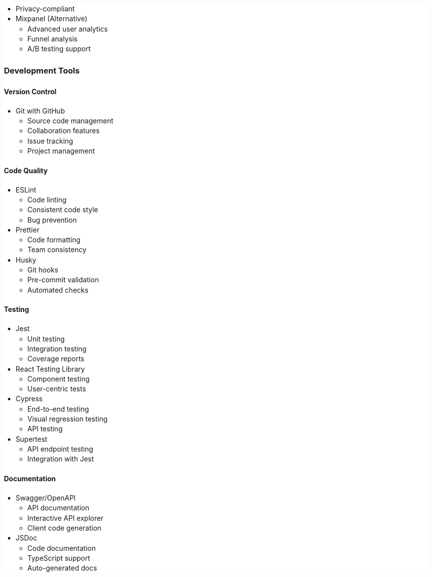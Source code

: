   - Privacy-compliant
- Mixpanel (Alternative)
  - Advanced user analytics
  - Funnel analysis
  - A/B testing support

### Development Tools
#### Version Control
- Git with GitHub
  - Source code management
  - Collaboration features
  - Issue tracking
  - Project management
#### Code Quality
- ESLint
  - Code linting
  - Consistent code style
  - Bug prevention
- Prettier
  - Code formatting
  - Team consistency
- Husky
  - Git hooks
  - Pre-commit validation
  - Automated checks
#### Testing
- Jest
  - Unit testing
  - Integration testing
  - Coverage reports
- React Testing Library
  - Component testing
  - User-centric tests
- Cypress
  - End-to-end testing
  - Visual regression testing
  - API testing
- Supertest
  - API endpoint testing
  - Integration with Jest
#### Documentation
- Swagger/OpenAPI
  - API documentation
  - Interactive API explorer
  - Client code generation
- JSDoc
  - Code documentation
  - TypeScript support
  - Auto-generated docs
